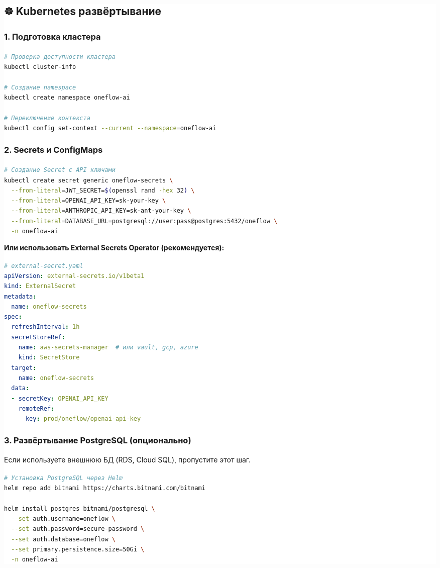 
## ☸️ Kubernetes развёртывание

### 1. Подготовка кластера

```bash
# Проверка доступности кластера
kubectl cluster-info

# Создание namespace
kubectl create namespace oneflow-ai

# Переключение контекста
kubectl config set-context --current --namespace=oneflow-ai
```

### 2. Secrets и ConfigMaps

```bash
# Создание Secret с API ключами
kubectl create secret generic oneflow-secrets \
  --from-literal=JWT_SECRET=$(openssl rand -hex 32) \
  --from-literal=OPENAI_API_KEY=sk-your-key \
  --from-literal=ANTHROPIC_API_KEY=sk-ant-your-key \
  --from-literal=DATABASE_URL=postgresql://user:pass@postgres:5432/oneflow \
  -n oneflow-ai
```

**Или использовать External Secrets Operator (рекомендуется):**

```yaml
# external-secret.yaml
apiVersion: external-secrets.io/v1beta1
kind: ExternalSecret
metadata:
  name: oneflow-secrets
spec:
  refreshInterval: 1h
  secretStoreRef:
    name: aws-secrets-manager  # или vault, gcp, azure
    kind: SecretStore
  target:
    name: oneflow-secrets
  data:
  - secretKey: OPENAI_API_KEY
    remoteRef:
      key: prod/oneflow/openai-api-key
```

### 3. Развёртывание PostgreSQL (опционально)

Если используете внешнюю БД (RDS, Cloud SQL), пропустите этот шаг.

```bash
# Установка PostgreSQL через Helm
helm repo add bitnami https://charts.bitnami.com/bitnami

helm install postgres bitnami/postgresql \
  --set auth.username=oneflow \
  --set auth.password=secure-password \
  --set auth.database=oneflow \
  --set primary.persistence.size=50Gi \
  -n oneflow-ai
```
